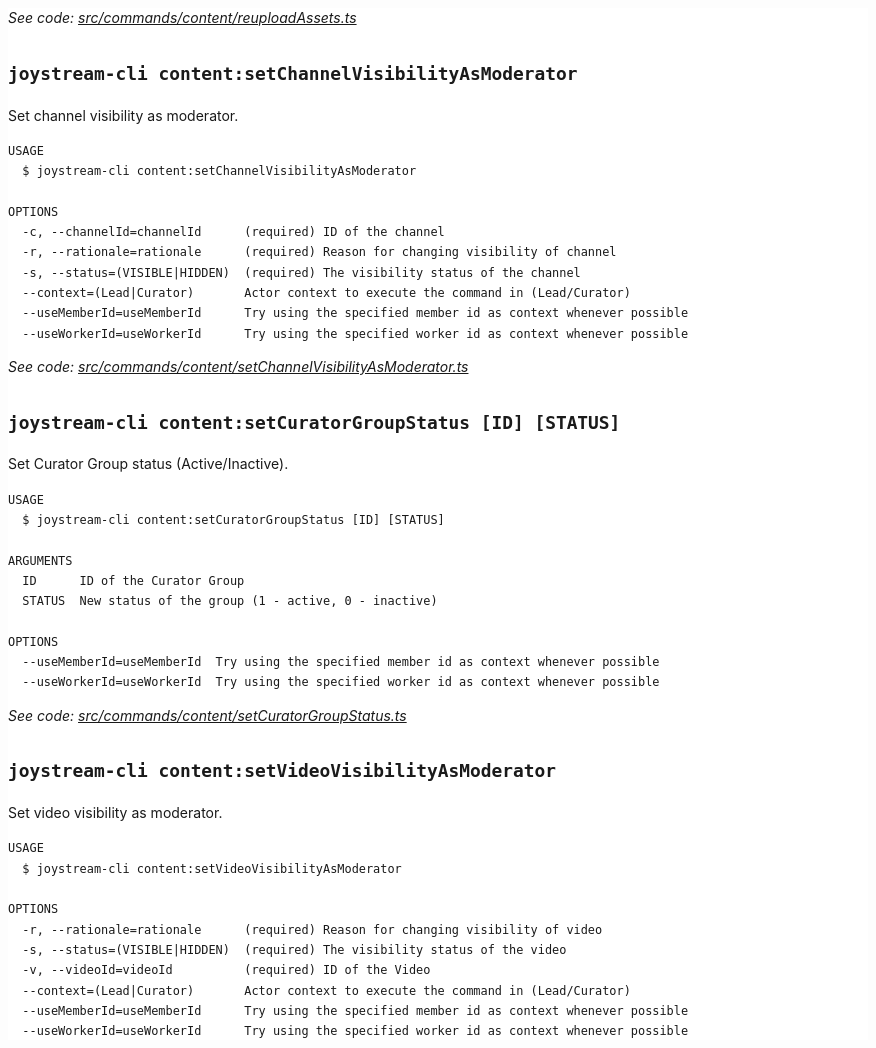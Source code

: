 _See code: [src/commands/content/reuploadAssets.ts](https://github.com/Joystream/joystream/blob/master/cli/src/commands/content/reuploadAssets.ts)_

## `joystream-cli content:setChannelVisibilityAsModerator`

Set channel visibility as moderator.

```
USAGE
  $ joystream-cli content:setChannelVisibilityAsModerator

OPTIONS
  -c, --channelId=channelId      (required) ID of the channel
  -r, --rationale=rationale      (required) Reason for changing visibility of channel
  -s, --status=(VISIBLE|HIDDEN)  (required) The visibility status of the channel
  --context=(Lead|Curator)       Actor context to execute the command in (Lead/Curator)
  --useMemberId=useMemberId      Try using the specified member id as context whenever possible
  --useWorkerId=useWorkerId      Try using the specified worker id as context whenever possible
```

_See code: [src/commands/content/setChannelVisibilityAsModerator.ts](https://github.com/Joystream/joystream/blob/master/cli/src/commands/content/setChannelVisibilityAsModerator.ts)_

## `joystream-cli content:setCuratorGroupStatus [ID] [STATUS]`

Set Curator Group status (Active/Inactive).

```
USAGE
  $ joystream-cli content:setCuratorGroupStatus [ID] [STATUS]

ARGUMENTS
  ID      ID of the Curator Group
  STATUS  New status of the group (1 - active, 0 - inactive)

OPTIONS
  --useMemberId=useMemberId  Try using the specified member id as context whenever possible
  --useWorkerId=useWorkerId  Try using the specified worker id as context whenever possible
```

_See code: [src/commands/content/setCuratorGroupStatus.ts](https://github.com/Joystream/joystream/blob/master/cli/src/commands/content/setCuratorGroupStatus.ts)_

## `joystream-cli content:setVideoVisibilityAsModerator`

Set video visibility as moderator.

```
USAGE
  $ joystream-cli content:setVideoVisibilityAsModerator

OPTIONS
  -r, --rationale=rationale      (required) Reason for changing visibility of video
  -s, --status=(VISIBLE|HIDDEN)  (required) The visibility status of the video
  -v, --videoId=videoId          (required) ID of the Video
  --context=(Lead|Curator)       Actor context to execute the command in (Lead/Curator)
  --useMemberId=useMemberId      Try using the specified member id as context whenever possible
  --useWorkerId=useWorkerId      Try using the specified worker id as context whenever possible
```
